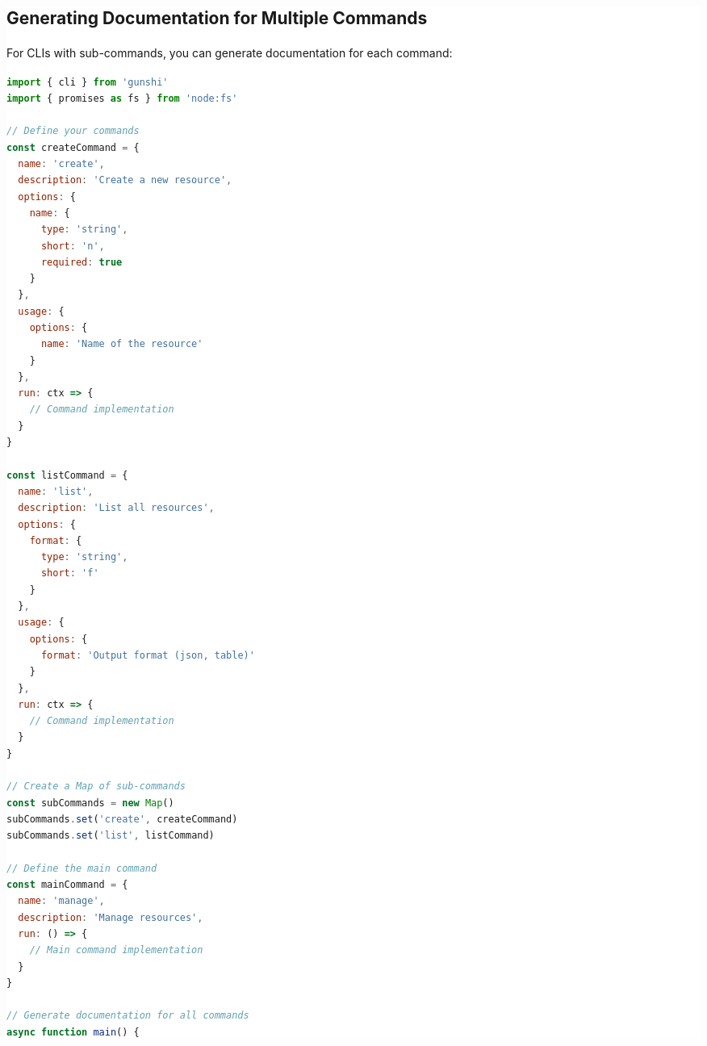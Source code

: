 ## Generating Documentation for Multiple Commands

For CLIs with sub-commands, you can generate documentation for each command:

```js
import { cli } from 'gunshi'
import { promises as fs } from 'node:fs'

// Define your commands
const createCommand = {
  name: 'create',
  description: 'Create a new resource',
  options: {
    name: {
      type: 'string',
      short: 'n',
      required: true
    }
  },
  usage: {
    options: {
      name: 'Name of the resource'
    }
  },
  run: ctx => {
    // Command implementation
  }
}

const listCommand = {
  name: 'list',
  description: 'List all resources',
  options: {
    format: {
      type: 'string',
      short: 'f'
    }
  },
  usage: {
    options: {
      format: 'Output format (json, table)'
    }
  },
  run: ctx => {
    // Command implementation
  }
}

// Create a Map of sub-commands
const subCommands = new Map()
subCommands.set('create', createCommand)
subCommands.set('list', listCommand)

// Define the main command
const mainCommand = {
  name: 'manage',
  description: 'Manage resources',
  run: () => {
    // Main command implementation
  }
}

// Generate documentation for all commands
async function main() {
```